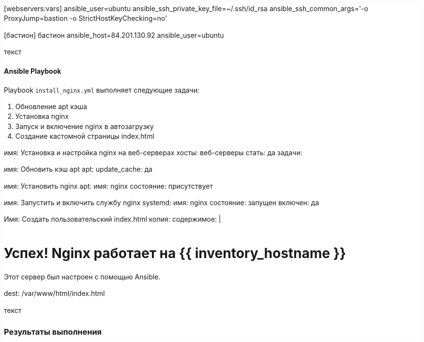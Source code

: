 [webservers:vars]
ansible_user=ubuntu
ansible_ssh_private_key_file=~/.ssh/id_rsa
ansible_ssh_common_args='-o ProxyJump=bastion -o StrictHostKeyChecking=no'

[бастион]
бастион ansible_host=84.201.130.92 ansible_user=ubuntu

текст

#### Ansible Playbook

Playbook `install_nginx.yml` выполняет следующие задачи:
1. Обновление apt кэша
2. Установка nginx
3. Запуск и включение nginx в автозагрузку
4. Создание кастомной страницы index.html

имя: Установка и настройка nginx на веб-серверах
хосты: веб-серверы
стать: да
задачи:

имя: Обновить кэш apt
apt:
update_cache: да

имя: Установить nginx
apt:
имя: nginx
состояние: присутствует

имя: Запустить и включить службу nginx
systemd:
имя: nginx
состояние: запущен
включен: да

Имя: Создать пользовательский index.html
копия:
содержимое: |
<!DOCTYPE html>
<html>
<head>
<title> Добро пожаловать в {{ inventory_hostname }} </title>
</head>
<body>
<h1> Успех! Nginx работает на {{ inventory_hostname }} </h1>
<p> Этот сервер был настроен с помощью Ansible. </p>
</body>
</html>
dest: /var/www/html/index.html

текст

### Результаты выполнения
